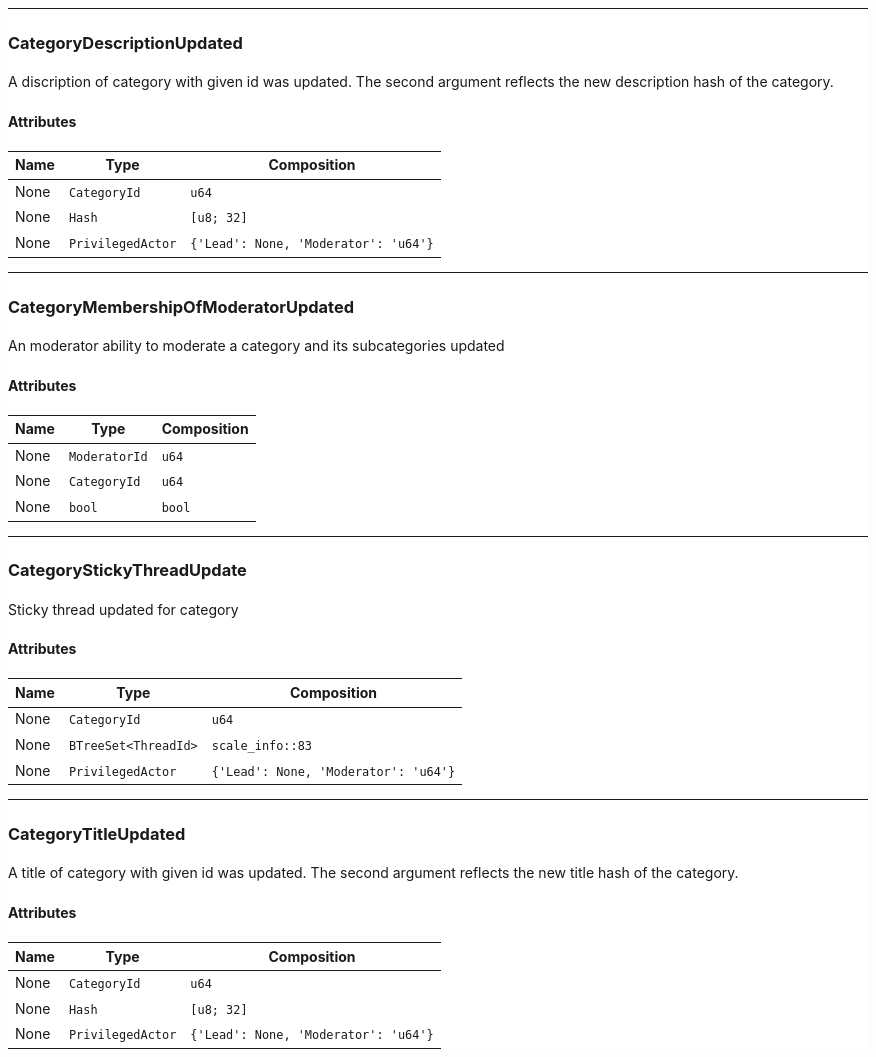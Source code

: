 ---------
### CategoryDescriptionUpdated
A discription of category with given id was updated.
The second argument reflects the new description hash of the category.
#### Attributes
| Name | Type | Composition
| -------- | -------- | -------- |
| None | `CategoryId` | ```u64```
| None | `Hash` | ```[u8; 32]```
| None | `PrivilegedActor` | ```{'Lead': None, 'Moderator': 'u64'}```

---------
### CategoryMembershipOfModeratorUpdated
An moderator ability to moderate a category and its subcategories updated
#### Attributes
| Name | Type | Composition
| -------- | -------- | -------- |
| None | `ModeratorId` | ```u64```
| None | `CategoryId` | ```u64```
| None | `bool` | ```bool```

---------
### CategoryStickyThreadUpdate
Sticky thread updated for category
#### Attributes
| Name | Type | Composition
| -------- | -------- | -------- |
| None | `CategoryId` | ```u64```
| None | `BTreeSet<ThreadId>` | ```scale_info::83```
| None | `PrivilegedActor` | ```{'Lead': None, 'Moderator': 'u64'}```

---------
### CategoryTitleUpdated
A title of category with given id was updated.
The second argument reflects the new title hash of the category.
#### Attributes
| Name | Type | Composition
| -------- | -------- | -------- |
| None | `CategoryId` | ```u64```
| None | `Hash` | ```[u8; 32]```
| None | `PrivilegedActor` | ```{'Lead': None, 'Moderator': 'u64'}```
